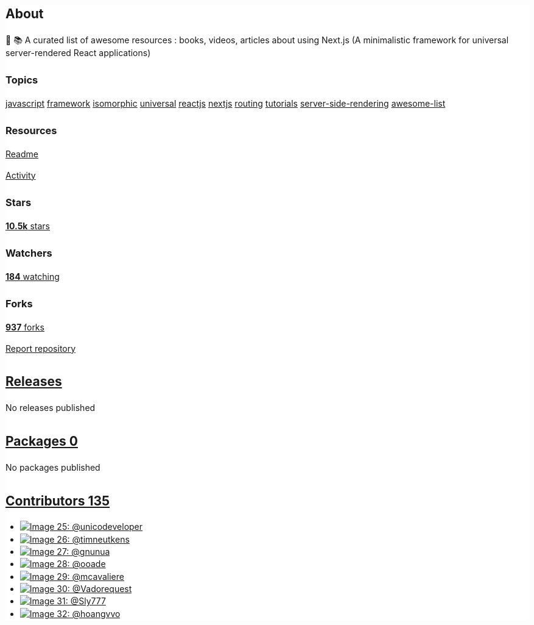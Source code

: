 About
-----

📔 📚 A curated list of awesome resources : books, videos, articles about using Next.js (A minimalistic framework for universal server-rendered React applications)

### Topics

[javascript](https://github.com/topics/javascript "Topic: javascript") [framework](https://github.com/topics/framework "Topic: framework") [isomorphic](https://github.com/topics/isomorphic "Topic: isomorphic") [universal](https://github.com/topics/universal "Topic: universal") [reactjs](https://github.com/topics/reactjs "Topic: reactjs") [nextjs](https://github.com/topics/nextjs "Topic: nextjs") [routing](https://github.com/topics/routing "Topic: routing") [tutorials](https://github.com/topics/tutorials "Topic: tutorials") [server-side-rendering](https://github.com/topics/server-side-rendering "Topic: server-side-rendering") [awesome-list](https://github.com/topics/awesome-list "Topic: awesome-list")

### Resources

[Readme](https://github.com/unicodeveloper/awesome-nextjs?screenshot=true#readme-ov-file)

[Activity](https://github.com/unicodeveloper/awesome-nextjs/activity)

### Stars

[**10.5k** stars](https://github.com/unicodeveloper/awesome-nextjs/stargazers)

### Watchers

[**184** watching](https://github.com/unicodeveloper/awesome-nextjs/watchers)

### Forks

[**937** forks](https://github.com/unicodeveloper/awesome-nextjs/forks)

[Report repository](https://github.com/contact/report-content?content_url=https%3A%2F%2Fgithub.com%2Funicodeveloper%2Fawesome-nextjs&report=unicodeveloper+%28user%29)

[Releases](https://github.com/unicodeveloper/awesome-nextjs/releases)
---------------------------------------------------------------------

No releases published

[Packages 0](https://github.com/users/unicodeveloper/packages?repo_name=awesome-nextjs)
---------------------------------------------------------------------------------------

No packages published  

[Contributors 135](https://github.com/unicodeveloper/awesome-nextjs/graphs/contributors)
----------------------------------------------------------------------------------------

*   [![Image 25: @unicodeveloper](https://avatars.githubusercontent.com/u/2946769?s=64&v=4)](https://github.com/unicodeveloper)
*   [![Image 26: @timneutkens](https://avatars.githubusercontent.com/u/6324199?s=64&v=4)](https://github.com/timneutkens)
*   [![Image 27: @gnunua](https://avatars.githubusercontent.com/u/5013933?s=64&v=4)](https://github.com/gnunua)
*   [![Image 28: @ooade](https://avatars.githubusercontent.com/u/11811904?s=64&v=4)](https://github.com/ooade)
*   [![Image 29: @mcavaliere](https://avatars.githubusercontent.com/u/147237?s=64&v=4)](https://github.com/mcavaliere)
*   [![Image 30: @Vadorequest](https://avatars.githubusercontent.com/u/3807458?s=64&v=4)](https://github.com/Vadorequest)
*   [![Image 31: @Sly777](https://avatars.githubusercontent.com/u/694940?s=64&v=4)](https://github.com/Sly777)
*   [![Image 32: @hoangvvo](https://avatars.githubusercontent.com/u/40987398?s=64&v=4)](https://github.com/hoangvvo)